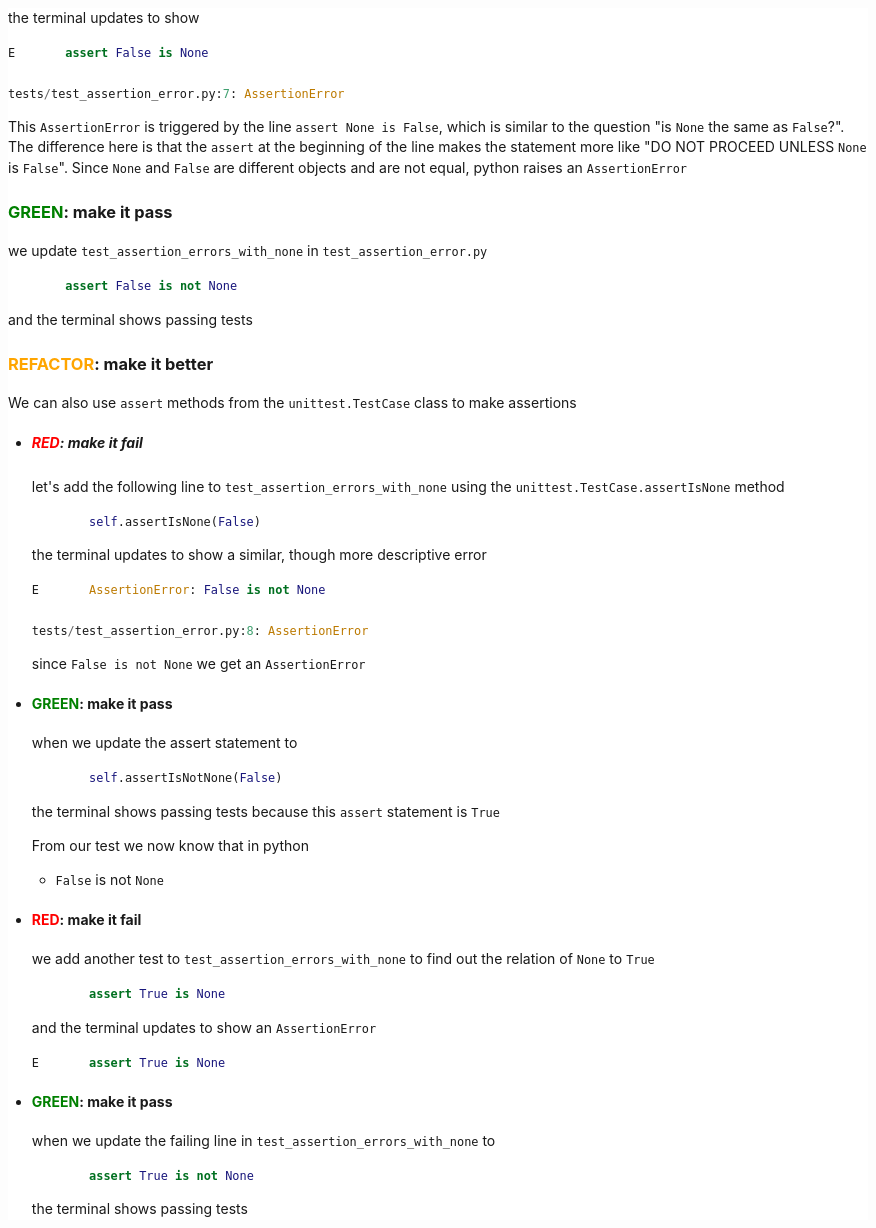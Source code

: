the terminal updates to show

```python
E       assert False is None

tests/test_assertion_error.py:7: AssertionError
```

This `AssertionError` is triggered by the line `assert None is False`, which is similar to the question "is `None` the same as `False`?". The difference here is that the `assert` at the beginning of the line makes the statement more like "DO NOT PROCEED UNLESS `None` is `False`". Since `None` and `False` are different objects and are not equal, python raises an `AssertionError`

### <span style="color:green">**GREEN**</span>: make it pass

we update `test_assertion_errors_with_none` in `test_assertion_error.py`

```python
        assert False is not None
```

and the terminal shows passing tests

### <span style="color:orange">**REFACTOR**</span>: make it better

We can also use `assert` methods from the `unittest.TestCase` class to make assertions

- ##### <span style="color:red">**RED**</span>: make it fail
    let's add the following line to `test_assertion_errors_with_none` using the `unittest.TestCase.assertIsNone` method
    ```python
            self.assertIsNone(False)
    ```
    the terminal updates to show a similar, though more descriptive error
    ```python
    E       AssertionError: False is not None

    tests/test_assertion_error.py:8: AssertionError
    ```
    since `False is not None` we get an `AssertionError`

- #### <span style="color:green">**GREEN**</span>: make it pass
    when we update the assert statement to
    ```python
            self.assertIsNotNone(False)
    ```
    the terminal shows passing tests because this `assert` statement is `True`

    From our test we now know that in python
    - `False` is not `None`
- #### <span style="color:red">**RED**</span>: make it fail
    we add another test to `test_assertion_errors_with_none` to find out the relation of `None` to `True`
    ```python
            assert True is None
    ```
    and the terminal updates to show an `AssertionError`
    ```python
    E       assert True is None
    ```
- #### <span style="color:green">**GREEN**</span>: make it pass
    when we update the failing line in `test_assertion_errors_with_none` to
    ```python
            assert True is not None
    ```
    the terminal shows passing tests